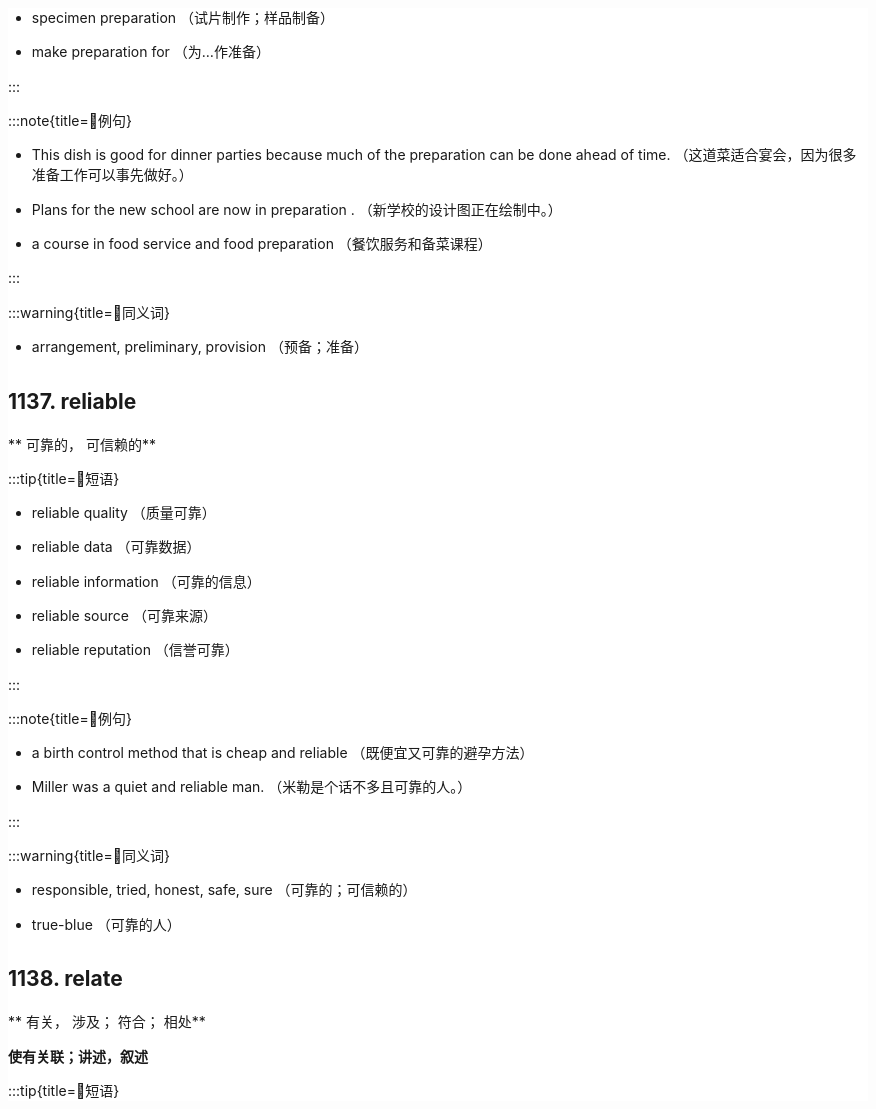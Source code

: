 - specimen preparation （试片制作；样品制备）

- make preparation for （为…作准备）

:::

:::note{title=🎤例句}

- This dish is good for dinner parties because much of the preparation can be done ahead of time. （这道菜适合宴会，因为很多准备工作可以事先做好。）

- Plans for the new school are now in preparation . （新学校的设计图正在绘制中。）

- a course in food service and food preparation （餐饮服务和备菜课程）

:::

:::warning{title=🤔同义词}

- arrangement, preliminary, provision （预备；准备）


## 1137. reliable

** 可靠的， 可信赖的**

:::tip{title=🤩短语}

- reliable quality （质量可靠）

- reliable data （可靠数据）

- reliable information （可靠的信息）

- reliable source （可靠来源）

- reliable reputation （信誉可靠）

:::

:::note{title=🎤例句}

- a birth control method that is cheap and reliable （既便宜又可靠的避孕方法）

- Miller was a quiet and reliable man. （米勒是个话不多且可靠的人。）

:::

:::warning{title=🤔同义词}

- responsible, tried, honest, safe, sure （可靠的；可信赖的）

- true-blue （可靠的人）


## 1138. relate

** 有关， 涉及； 符合； 相处**

**使有关联；讲述，叙述**

:::tip{title=🤩短语}
